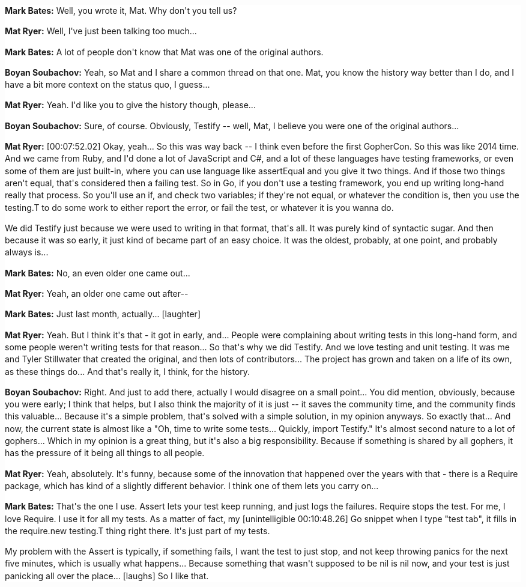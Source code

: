 **Mark Bates:** Well, you wrote it, Mat. Why don't you tell us?

**Mat Ryer:** Well, I've just been talking too much...

**Mark Bates:** A lot of people don't know that Mat was one of the original authors.

**Boyan Soubachov:** Yeah, so Mat and I share a common thread on that one. Mat, you know the history way better than I do, and I have a bit more context on the status quo, I guess...

**Mat Ryer:** Yeah. I'd like you to give the history though, please...

**Boyan Soubachov:** Sure, of course. Obviously, Testify -- well, Mat, I believe you were one of the original authors...

**Mat Ryer:** \[00:07:52.02\] Okay, yeah... So this was way back -- I think even before the first GopherCon. So this was like 2014 time. And we came from Ruby, and I'd done a lot of JavaScript and C\#, and a lot of these languages have testing frameworks, or even some of them are just built-in, where you can use language like assertEqual and you give it two things. And if those two things aren't equal, that's considered then a failing test. So in Go, if you don't use a testing framework, you end up writing long-hand really that process. So you'll use an if, and check two variables; if they're not equal, or whatever the condition is, then you use the testing.T to do some work to either report the error, or fail the test, or whatever it is you wanna do.

We did Testify just because we were used to writing in that format, that's all. It was purely kind of syntactic sugar. And then because it was so early, it just kind of became part of an easy choice. It was the oldest, probably, at one point, and probably always is...

**Mark Bates:** No, an even older one came out...

**Mat Ryer:** Yeah, an older one came out after--

**Mark Bates:** Just last month, actually... \[laughter\]

**Mat Ryer:** Yeah. But I think it's that - it got in early, and... People were complaining about writing tests in this long-hand form, and some people weren't writing tests for that reason... So that's why we did Testify. And we love testing and unit testing. It was me and Tyler Stillwater that created the original, and then lots of contributors... The project has grown and taken on a life of its own, as these things do... And that's really it, I think, for the history.

**Boyan Soubachov:** Right. And just to add there, actually I would disagree on a small point... You did mention, obviously, because you were early; I think that helps, but I also think the majority of it is just -- it saves the community time, and the community finds this valuable... Because it's a simple problem, that's solved with a simple solution, in my opinion anyways. So exactly that... And now, the current state is almost like a "Oh, time to write some tests... Quickly, import Testify." It's almost second nature to a lot of gophers... Which in my opinion is a great thing, but it's also a big responsibility. Because if something is shared by all gophers, it has the pressure of it being all things to all people.

**Mat Ryer:** Yeah, absolutely. It's funny, because some of the innovation that happened over the years with that - there is a Require package, which has kind of a slightly different behavior. I think one of them lets you carry on...

**Mark Bates:** That's the one I use. Assert lets your test keep running, and just logs the failures. Require stops the test. For me, I love Require. I use it for all my tests. As a matter of fact, my \[unintelligible 00:10:48.26\] Go snippet when I type "test tab", it fills in the require.new testing.T thing right there. It's just part of my tests.

My problem with the Assert is typically, if something fails, I want the test to just stop, and not keep throwing panics for the next five minutes, which is usually what happens... Because something that wasn't supposed to be nil is nil now, and your test is just panicking all over the place... \[laughs\] So I like that.
